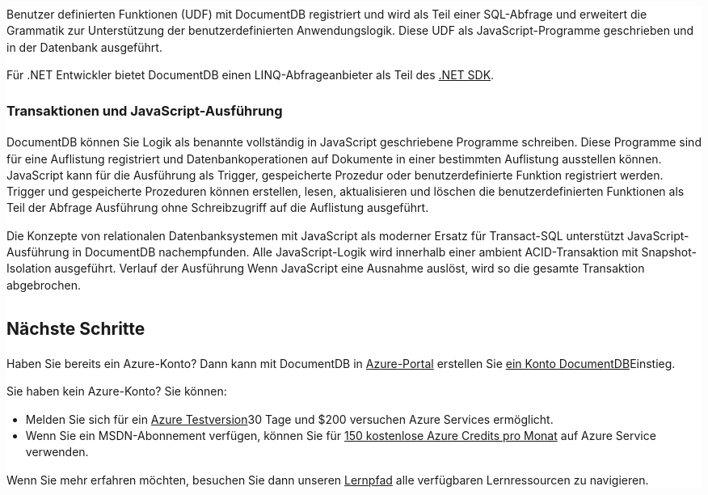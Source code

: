 Benutzer definierten Funktionen (UDF) mit DocumentDB registriert und wird als Teil einer SQL-Abfrage und erweitert die Grammatik zur Unterstützung der benutzerdefinierten Anwendungslogik. Diese UDF als JavaScript-Programme geschrieben und in der Datenbank ausgeführt. 

Für .NET Entwickler bietet DocumentDB einen LINQ-Abfrageanbieter als Teil des [.NET SDK](https://msdn.microsoft.com/library/azure/microsoft.azure.documents.linq.aspx). 

### <a name="transactions-and-javascript-execution"></a>Transaktionen und JavaScript-Ausführung
DocumentDB können Sie Logik als benannte vollständig in JavaScript geschriebene Programme schreiben. Diese Programme sind für eine Auflistung registriert und Datenbankoperationen auf Dokumente in einer bestimmten Auflistung ausstellen können. JavaScript kann für die Ausführung als Trigger, gespeicherte Prozedur oder benutzerdefinierte Funktion registriert werden. Trigger und gespeicherte Prozeduren können erstellen, lesen, aktualisieren und löschen die benutzerdefinierten Funktionen als Teil der Abfrage Ausführung ohne Schreibzugriff auf die Auflistung ausgeführt.

Die Konzepte von relationalen Datenbanksystemen mit JavaScript als moderner Ersatz für Transact-SQL unterstützt JavaScript-Ausführung in DocumentDB nachempfunden. Alle JavaScript-Logik wird innerhalb einer ambient ACID-Transaktion mit Snapshot-Isolation ausgeführt. Verlauf der Ausführung Wenn JavaScript eine Ausnahme auslöst, wird so die gesamte Transaktion abgebrochen.

## <a name="next-steps"></a>Nächste Schritte
Haben Sie bereits ein Azure-Konto? Dann kann mit DocumentDB in [Azure-Portal](https://portal.azure.com/#gallery/Microsoft.DocumentDB) erstellen Sie [ein Konto DocumentDB](documentdb-create-account.md)Einstieg.

Sie haben kein Azure-Konto? Sie können:

- Melden Sie sich für ein [Azure Testversion](https://azure.microsoft.com/free/)30 Tage und $200 versuchen Azure Services ermöglicht. 
- Wenn Sie ein MSDN-Abonnement verfügen, können Sie für [150 kostenlose Azure Credits pro Monat](https://azure.microsoft.com/pricing/member-offers/msdn-benefits-details/) auf Azure Service verwenden. 

Wenn Sie mehr erfahren möchten, besuchen Sie dann unseren [Lernpfad](https://azure.microsoft.com/documentation/learning-paths/documentdb/) alle verfügbaren Lernressourcen zu navigieren. 


[1]: ./media/documentdb-introduction/json-database-resources1.png
 

